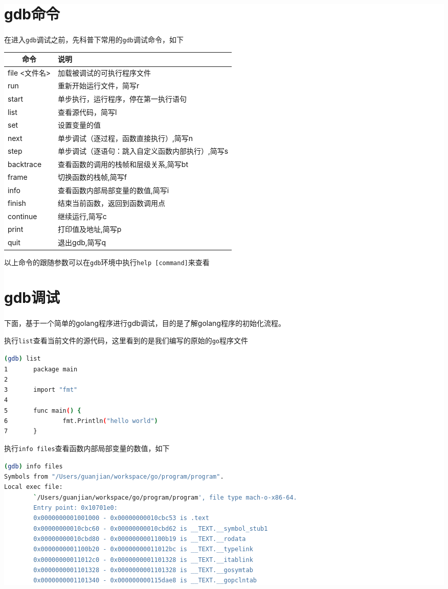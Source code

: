 # []()gdb命令

在进入`gdb`调试之前，先科普下常用的`gdb`调试命令，如下

| 命令         | 说明                        |
| ---------- | :------------------------ |
| file <文件名> | 加载被调试的可执行程序文件             |
| run        | 重新开始运行文件，简写r              |
| start      | 单步执行，运行程序，停在第一执行语句        |
| list       | 查看源代码，简写l                 |
| set        | 设置变量的值                    |
| next       | 单步调试（逐过程，函数直接执行）,简写n      |
| step       | 单步调试（逐语句：跳入自定义函数内部执行）,简写s |
| backtrace  | 查看函数的调用的栈帧和层级关系,简写bt      |
| frame      | 切换函数的栈帧,简写f               |
| info       | 查看函数内部局部变量的数值,简写i         |
| finish     | 结束当前函数，返回到函数调用点           |
| continue   | 继续运行,简写c                  |
| print      | 打印值及地址,简写p                |
| quit       | 退出gdb,简写q                 |

以上命令的跟随参数可以在`gdb`环境中执行`help [command]`来查看

# []()gdb调试

下面，基于一个简单的golang程序进行gdb调试，目的是了解golang程序的初始化流程。

执行`list`查看当前文件的源代码，这里看到的是我们编写的原始的`go`程序文件

```bash
(gdb) list
1       package main
2       
3       import "fmt"
4       
5       func main() {
6               fmt.Println("hello world")
7       }
```

执行`info files`查看函数内部局部变量的数值，如下

```bash
(gdb) info files
Symbols from "/Users/guanjian/workspace/go/program/program".
Local exec file:
        `/Users/guanjian/workspace/go/program/program', file type mach-o-x86-64.
        Entry point: 0x10701e0:
        0x0000000001001000 - 0x00000000010cbc53 is .text
        0x00000000010cbc60 - 0x00000000010cbd62 is __TEXT.__symbol_stub1
        0x00000000010cbd80 - 0x0000000001100b19 is __TEXT.__rodata
        0x0000000001100b20 - 0x00000000011012bc is __TEXT.__typelink
        0x00000000011012c0 - 0x0000000001101328 is __TEXT.__itablink
        0x0000000001101328 - 0x0000000001101328 is __TEXT.__gosymtab
        0x0000000001101340 - 0x000000000115dae8 is __TEXT.__gopclntab
```